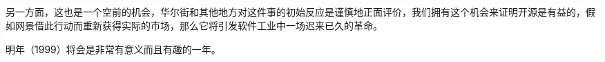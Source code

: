 另一方面，这也是一个空前的机会，华尔街和其他地方对这件事的初始反应是谨慎地正面评价，我们拥有这个机会来证明开源是有益的，假如网景借此行动而重新获得实际的市场，那么它将引发软件工业中一场迟来已久的革命。

明年（1999）将会是非常有意义而且有趣的一年。

[^1]: GNU 是自由软件基金会（Free Software Fundation）的一个项目，目标是开发出 UNIX 上所有程序的自由版本，Emacs 是自由软件基会开发出来的一支程序，可做文字编辑器，提供写程序的整合开发环境，用来读电子邮件，新闻群组，甚至浏览网页。更详细的资讯请参考 http://www.gnu.org。 ―― 译注。
[^2]: Linus Torvald 是 Linux 内核程序（kernel）的原始作者。 ―― 译注。
[^3]: 在《*Programing Pearls*》，著名的资讯工程格言家 Jon Bentley 评论 Brooks 的观察说「如果你丢弃一次，你将丢弃第二次」。他几乎是对的。他们两人的重点不是你应该预期第一次的尝试是错的，而是以正确的想法开始会比挽救一场灾难来得更有效率。
[^4]: 成功采用市集模式的开源例子，早在因特网时代之前，与 UNIX 无关，这因特网的传统早就存在。[info-Zip](http://www.cdrom.com/pub/infozip/) 这个压缩工具的开发在 1990-1992 年，主要是针对 DOS，就是一个例子。另一个子是 RBBS 电子布告栏（也是针对 DOS），于 1983 年开始，开发了一个强壮的社群，直到目前（1999 年中）都还经常发布新版本，尽管网络邮件与文件分享有更巨大的优势。当 info-Zip 社群依赖网络邮件形成的规模，RBBS 的开发者文化实际上在 RBBS 支撑线上社群，使它完全独立于 TCP/IP 的基础设施。
[^5]: Delphi 是希腊古都，以善作预言的 Apollo 神殿而闻名。 ―― 译注。
[^6]: 对训服操作系统的复杂度来说，透明与同裁审查都是很有价值的，毕竟这不是一个新概念。在 1965 年，时间共享的非常早期阶段，Corbató 与 Vyssotsky，Multics 操作系统的共同设计者[写到](http://www.multicians.org/fjcc1.html)，一般预期 Multics 将在完成后发布…这是为了两个原因，第一是它可以经得起有兴趣者的审查与批评，第二是有义务要展出，未来的设计者才可以让内部操作系统儘可能清晰，如此会有利于发现系统问题。
[^7]: John Hasler 提过一个有趣的解释，我将它称为「Hasler定律」︰重复工作花费的时间与团队大小呈现 sub-quadratic 关係 ―― 至少比那些需要被消灭的过度计划与管理上升的慢。  
这声明并没有否定「Brooks法则」。复杂度与除错规模随着人数而呈现平方上升，不过重复工作的时间成本至少上升的比较慢。从以下这个无可怀疑的事实很难开发出令人信服的推论︰「不同开发者写的代码会造成功能限制，防止重复工作比那些形成大量臭虫且缺乏计划与沟通结果好多了。」  
将「Linus法则」与「Hasler定律」合併可以得出三种软件项目的开发模式。在小型项目（最多三个开发者），没有管理比有一个主要开发者好。在中等规模的项目，传统的管理成本相对低，在防止重复工作与除错有正面助益。  
而大型项目中，跟重复工作相比，传统的管理成本上升的比预期的快多了。虽然跟传统管理方式相比，人多容易发现错误，但是这些上升的成本对于管理这些事情却有结构性的无力。因此，在大型项目，正面效果完全被传统管理所抵销。
[^8]: 实验版与稳定版 Linux 可以对冲彼此的风险。这分裂形成另一个问题︰截止日的死亡。当两边都有一个不可变动的功能清单与截止日，品质荡然无存且会形成大混乱。我输钱给哈佛商业评论的 Marco Iansiti 与 Alan MacCormack，因为他们向我展示了证据，就是鬆绑其中一的规定可以让排程可行。  
截止日固定但功能清单可变动，放弃到截止日仍为完成的功能，这是一个可行的办法；稳定版 Linux 核心就是如此，Alan Cox（稳定版的维护者）相当准时的发布新版本，但不保证特定臭虫何时被修正，或是从实验版引进什么新功能。  
另一个办法是设定想要的功能名单，并只在全部完成后发布；这是实验版 Linux 核心的作法。De Marco 与 Lister 指出这样的排程政策（完成后叫醒我）不只品质最好，而且平均来说，跟务实与激进的排程相比，发布的时间间隔也较短。  
我怀疑在这论文的早期（2000 年初），我严重低估「完成后叫醒我」对社群的生产力与品质的影响。1999 年发布的 GNOME 1.0 带来的经验是，对未成熟产品的压力会抵销一般开放源代码产品应有的品质。  
透明的过程、完成后叫醒我与开发者自我选择，这三者是对开放源代码的品质一样重要。
[^9]: 这不完全精确，因特网为基础的开源项目的混合式组织特征，依 Brooks 的建议，要解决这样的 N^2 复杂度问题，应该採取「外科手术小组」的团队 ―― 但是现实中差异很大。像跟在领导者身边的代码图书馆员这样的专门角色，实际上不存在；相对于 Brooks 当时来说，这角色被更而有力的软件工具集所取代。而且，开源文化强烈依赖 UNIX 传统的模组、API 与数据隐藏 ―― 没有任何一个是 Brooks 所讲的处方。
[^10]: 反对者跟我说，对同一bug的多症状来说，描述bug特征的难度呈现指数式（譬如 Gaussian 分布或 Poisson 分布）上升。如果可能掌握到分布的外观，那会是很有用的资料。这与debug困难度是均匀分布的差别很大，也就是说单一开发者也应该模仿市集模式，针对单一的bug定一个时间上限，超过的话就追踪下一个bug。从一而终不见得是美德…
[^11]: 相反的组合指笨拙的数据结构配上聪明的代码。 ―― 译注。
[^12]: 事实上，上述的这段话他是用「流程图」（flowchart）和「表格」（tables）这两个名词，但由于三十年间专业术语/文化的变迁，这些名词的意义几乎是相同的。 ―― 译注。
[^13]: 「小王子」就是 Antoine de Saint-Exupery 的作品。这句格言也曾在《*Modern Operating System*》一书中被 Andrew S. Tanenbaum 引用来说明操作系统微核心的设计哲学。 ―― 译注。
[^14]: RFC 822 是 Standard for the Format of ARPA Internet Text Messages。 ―― 译注。
[^15]: RFC 1652 是 SMTP Service Extension for 8bit-MIME Transport。 ―― 译注。

[^16]: 以 fetchmail 为例，隐藏的秘密是指「通行密码」，「虚拟秘密」是指把通行密码编码后存于配置文件中。 ―― 译注。
[^17]: 一个人能不能采取市集模式从无到有的开发项目，取决于市集模式是否能够支持创造性的工作。有人认为，缺乏强而有力的领导力，市集模式只能在目前最尖端的技术上做複製与小幅度改良，而无法开发出最尖端的技术。这也许是 [Halloween Documents](http://www.opensource.org/halloween/) 最无耻的论述，这令人尴尬的两份微软内部文件如此描述开源现象。作者比较了这个类似 UNIX 系统的 Linux 系统是在「追尾灯」（chasing taillights）（当一个项目达到最先进技术的门槛时），认为管理才能进一步扩大前进。  
如果我们把开源替换为 Linux，会发现这跟新的情境差很远。在过去，开源社区不会借着追尾灯或管理制度发明 Emacs 或 WWW 或因特网 ―― 但目前确有非常多创新是采用开源模式。GNOME 项目就是最先进的 GUI，而且在 Linux 社群外也引起相当的注意。还有其他不胜枚举的例子，有兴趣的人可以去看一下 [Freshmeat](http://freshmeat.net/) 等等的项目。  
认为教堂模式（或市集模式，或其他种类的管理结构）能够让创新更值得信赖有个更根本的错误。这完全是无稽之谈。乌合之众没有突破性的洞察力 ―― 即使市集模式的无政府论者没有真正的原创，这使得目前还能生存的企业人士可以赌注维持现状。*洞察力来自于个人*。大多数围绕在这些人身边的社群机制，都希望对于突破性的洞察力更有回应 ―― 滋养与严苛的测试，而不是压榨它们。  
一些人会说这是不切实际的观点，一个典型过时独创者的回归。并非如此，我不是断言这些已出现的人没有突破性的洞察力做开发，而是我们了解同裁审查对于高品质结果是必要的。当然，这些开发的起源来自于一个人的好点子 ―― 而且这是必要的火花。  
因此，创新的根本问题（不管是软件或是其他方面）是如何不压榨它 ―― 或者是更根本的，如何让这些有洞察力的人群越来越多。
推论教堂模式可以做到而低进入门槛的市集模式做不到，这是可笑的。一个是可以让众人合作的社会环境激励创新；而等级制度下的创新却需要做一些政治性的行销才能为自己的想法开发，不然会有被开除的风险。  
如果我们看一下采用教堂模式的软件开发历史，会很快的发现那相当稀少。大型机构依赖大学的研究中心来开发新的点子（因此 Halloween Documents 的作者对于 Linux 的快速开发成果感到相当感冒），或者买一些拥有创新者成果的小型公司；这两种都不是教堂模式，实际上，很多的创新就是被 Halloween Documents 所讚扬的管理方式扼杀的。  
那是负面的部份，读者应该著重在正面的部份。以实验的精神，我提议以下的方式︰选一个你一直信仰的原创原则，例如「当我看见就能了解」。选一个跟 Linux 竞争的封闭源代码操作系统，与一个公认在这上面运行的最好的源代码。观察该源代码与 Freshmeat 一个月。每天计算在 Freshmeat 上原创的成品，然后对比你选的源代码的原创成品的数字。三十天后，统计两者的数据。  
当我写本文的时候，Freshmeat 发布了 32 个，我选的源代码发布了 3 个，这在 Freshmeat 算慢的，但经验上 3 这个数字对封闭源代码来说是相当快的。
[^18]: 现在我们有一个比 fetchmail 更有指引意义的市集模式项目，[EGCS](http://egcs.cygnus.com/)，实验性的 GNU 组译系统。  
这项目是在 1997 年 8 月中发布的，作为一个早期《教堂与市集》的尝试。因为该项目的发起者觉得 GCC 的开发已经迂腐了。在之后大约二十个月，GCC 与 EGCS 各自平行开发 ―― 两者的开发者都来自一样的母体，都源于一样的 GCC 基础源代码，使用高度雷同的 UNIX 工具集与开发环境。唯一不同的是，EGCS 采用市集模式开发，而GCC 采用类似教堂模式的开发。搭配封闭的开发者团队与发布间隔较长。  
这很接近可控制变因的实验，我们想知道的是哪一个比较戏剧性。在这几个月，EGCS 在功能上大幅度领先，较好的最佳化与对 FORTRAN 跟 C++ 的支持。很多人都认为 EGCS 的开发状况比同时期的 GCC 好，而且主要的 Linux 发行版都换到了 EGCS。  
在 1999 年 4 月，自由软件基金会（GCC 的官方支持机构）解散了 GCC 原来的开发团队，将 EGCS 的团队纳入官方支持。
[^19]: 当然，Kropotkin 的评论与「Linus法则」引起关于社会组织控制学的广泛议题。另一个软件工程的理论则建议「Conway法则」 ―― 「如果你有四组人做组译器，你会得到一个四重（4-pass）组译器」。原始的叙述比较一般化︰「组织会以自己内部的沟通结构设计系统」。更简洁的说，「方式决定结果」或「过程变成产品」。  
值得注意的是，开源社区的组织形式与功能才很多层次相配合。到处都是网状架构，不只是因特网如此，人们在分散、鬆散与同裁的结构工作，其中也会发生延迟与降级。在这样的环境中，每一个节点都需要其他节点自愿性的配合才能互动与合作。  
对于社群令人震惊的生产力来说，同裁合作的部份是必要的。关于 Kropotkin 要处理的权力关系，「SNAFU原则」有进一步的论述︰「平等才可能有真正的沟通，因为对于劣等者来说，讲善意的谎言比陈述事实更有吸引力。」开创性的团队合作依赖于真正的沟通，在权力的展示下反而会被严重拖累。开源社区就是这样的情况，这将在除错、低生产力与机会消耗异常巨大的成本。  
此外，「SNAFU原则」预测在需要授权的组织中，决策者与现实会慢慢脱节，对决策者的资讯太多会变成善意的谎言。这情形在传统的软件开发很容易见到，劣等者有强烈动机隐瞒、忽视与简化问题。当这过程变成产品是，那会是一个大灾难。
[^20]: 指管理者也会害怕自己成为漫画中那个老板。 ―― 译注。